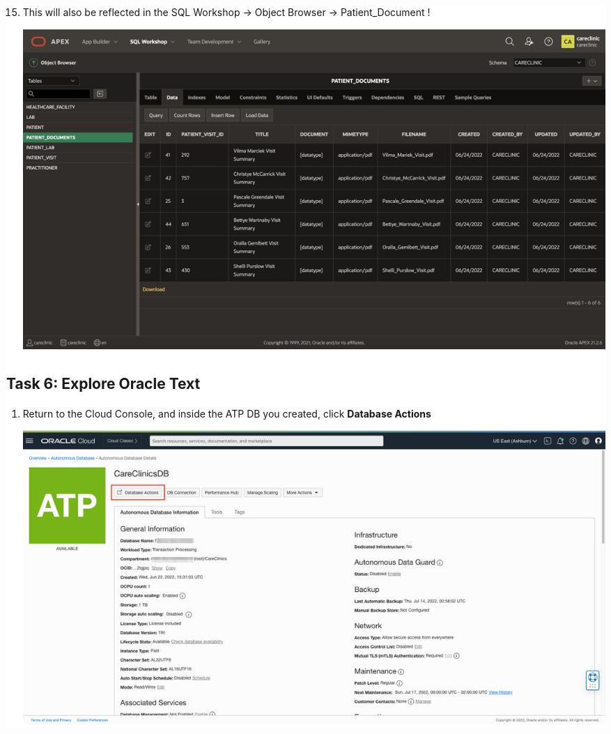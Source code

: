 15. This will also be reflected in the SQL Workshop -\> Object Browser -\> Patient\_Document !

    
    ![View Table in Object Browser](./images/task-6/view-data-object-browser.png " ")

## Task 6: Explore Oracle Text

1. Return to the Cloud Console, and inside the ATP DB you created, click **Database Actions**

    
    ![View your cloud console](./images/task-7/view-cloud-console.png " ")
